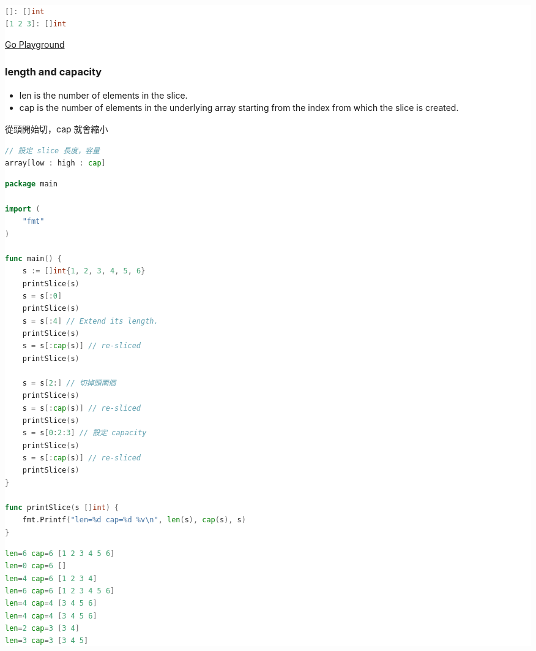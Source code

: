 ```go
[]: []int
[1 2 3]: []int
```

[Go Playground](https://go.dev/play/p/LadU78aov9-)

### length and capacity

* len is the number of elements in the slice.
* cap is the number of elements in the underlying array starting from the index from which the slice is created.

從頭開始切，cap 就會縮小

```go
// 設定 slice 長度，容量
array[low : high : cap]
```

```go
package main

import (
	"fmt"
)

func main() {
	s := []int{1, 2, 3, 4, 5, 6}
	printSlice(s)
	s = s[:0]
	printSlice(s)
	s = s[:4] // Extend its length.
	printSlice(s)
	s = s[:cap(s)] // re-sliced
	printSlice(s)

	s = s[2:] // 切掉頭兩個
	printSlice(s)
	s = s[:cap(s)] // re-sliced
	printSlice(s)
	s = s[0:2:3] // 設定 capacity
	printSlice(s)
	s = s[:cap(s)] // re-sliced
	printSlice(s)
}

func printSlice(s []int) {
	fmt.Printf("len=%d cap=%d %v\n", len(s), cap(s), s)
}
```

```go
len=6 cap=6 [1 2 3 4 5 6]
len=0 cap=6 []
len=4 cap=6 [1 2 3 4]
len=6 cap=6 [1 2 3 4 5 6]
len=4 cap=4 [3 4 5 6]
len=4 cap=4 [3 4 5 6]
len=2 cap=3 [3 4]
len=3 cap=3 [3 4 5]
```
